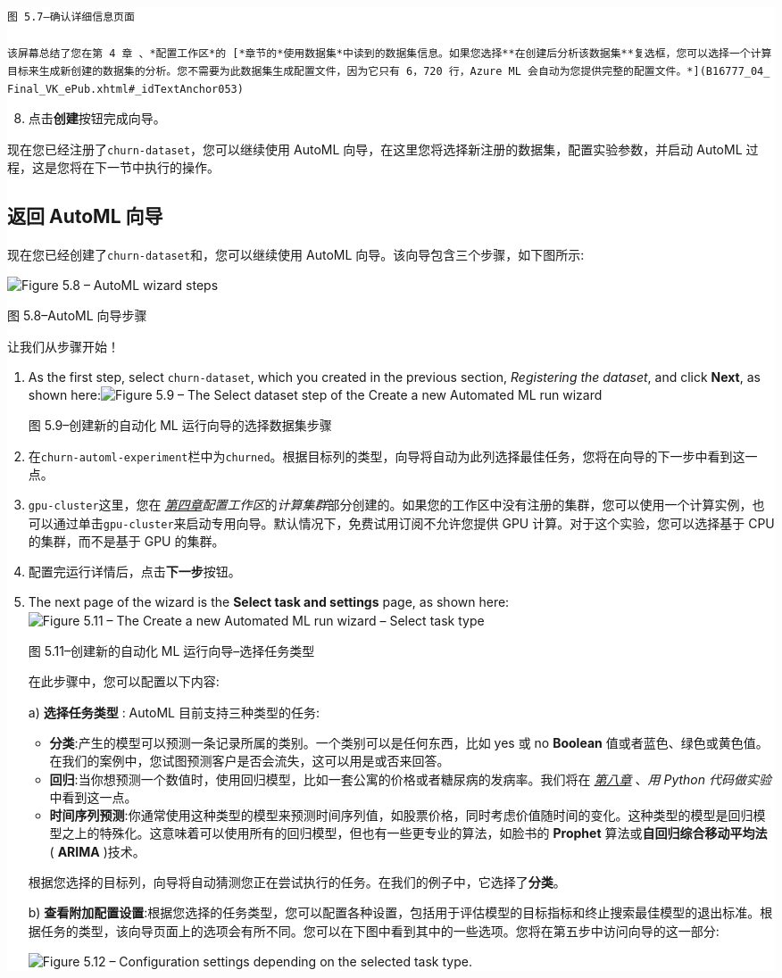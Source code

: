     图 5.7–确认详细信息页面

    该屏幕总结了您在第 4 章 、*配置工作区*的 [*章节的*使用数据集*中读到的数据集信息。如果您选择**在创建后分析该数据集**复选框，您可以选择一个计算目标来生成新创建的数据集的分析。您不需要为此数据集生成配置文件，因为它只有 6，720 行，Azure ML 会自动为您提供完整的配置文件。*](B16777_04_Final_VK_ePub.xhtml#_idTextAnchor053)

8.  点击**创建**按钮完成向导。

现在您已经注册了`churn-dataset`，您可以继续使用 AutoML 向导，在这里您将选择新注册的数据集，配置实验参数，并启动 AutoML 过程，这是您将在下一节中执行的操作。

## 返回 AutoML 向导

现在您已经创建了`churn-dataset`和，您可以继续使用 AutoML 向导。该向导包含三个步骤，如下图所示:

![Figure 5.8 – AutoML wizard steps 
](img/B16777_05_008.jpg)

图 5.8–AutoML 向导步骤

让我们从步骤开始！

1.  As the first step, select `churn-dataset`, which you created in the previous section, *Registering the dataset*, and click **Next**, as shown here:![Figure 5.9 – The Select dataset step of the Create a new Automated ML run wizard
    ](img/B16777_05_009.jpg)

    图 5.9–创建新的自动化 ML 运行向导的选择数据集步骤

2.  在`churn-automl-experiment`栏中为`churned`。根据目标列的类型，向导将自动为此列选择最佳任务，您将在向导的下一步中看到这一点。
3.  `gpu-cluster`这里，您在 [*第四章*](B16777_04_Final_VK_ePub.xhtml#_idTextAnchor053)*配置工作区*的*计算集群*部分创建的。如果您的工作区中没有注册的集群，您可以使用一个计算实例，也可以通过单击`gpu-cluster`来启动专用向导。默认情况下，免费试用订阅不允许您提供 GPU 计算。对于这个实验，您可以选择基于 CPU 的集群，而不是基于 GPU 的集群。
4.  配置完运行详情后，点击**下一步**按钮。
5.  The next page of the wizard is the **Select task and settings** page, as shown here:![Figure 5.11 – The Create a new Automated ML run wizard – Select task type
    ](img/B16777_05_011.jpg)

    图 5.11–创建新的自动化 ML 运行向导–选择任务类型

    在此步骤中，您可以配置以下内容:

    a) **选择任务类型** : AutoML 目前支持三种类型的任务:

    *   **分类**:产生的模型可以预测一条记录所属的类别。一个类别可以是任何东西，比如 yes 或 no **Boolean** 值或者蓝色、绿色或黄色值。在我们的案例中，您试图预测客户是否会流失，这可以用是或否来回答。
    *   **回归**:当你想预测一个数值时，使用回归模型，比如一套公寓的价格或者糖尿病的发病率。我们将在 [*第八章*](B16777_08_Final_VK_ePub.xhtml#_idTextAnchor117) 、*用 Python 代码做实验*中看到这一点。
    *   **时间序列预测**:你通常使用这种类型的模型来预测时间序列值，如股票价格，同时考虑价值随时间的变化。这种类型的模型是回归模型之上的特殊化。这意味着可以使用所有的回归模型，但也有一些更专业的算法，如脸书的 **Prophet** 算法或**自回归综合移动平均法** ( **ARIMA** )技术。

    根据您选择的目标列，向导将自动猜测您正在尝试执行的任务。在我们的例子中，它选择了**分类**。

    b) **查看附加配置设置**:根据您选择的任务类型，您可以配置各种设置，包括用于评估模型的目标指标和终止搜索最佳模型的退出标准。根据任务的类型，该向导页面上的选项会有所不同。您可以在下图中看到其中的一些选项。您将在第五步中访问向导的这一部分:

    ![Figure 5.12 – Configuration settings depending on the selected task type.
    ](img/B16777_05_012.jpg)

